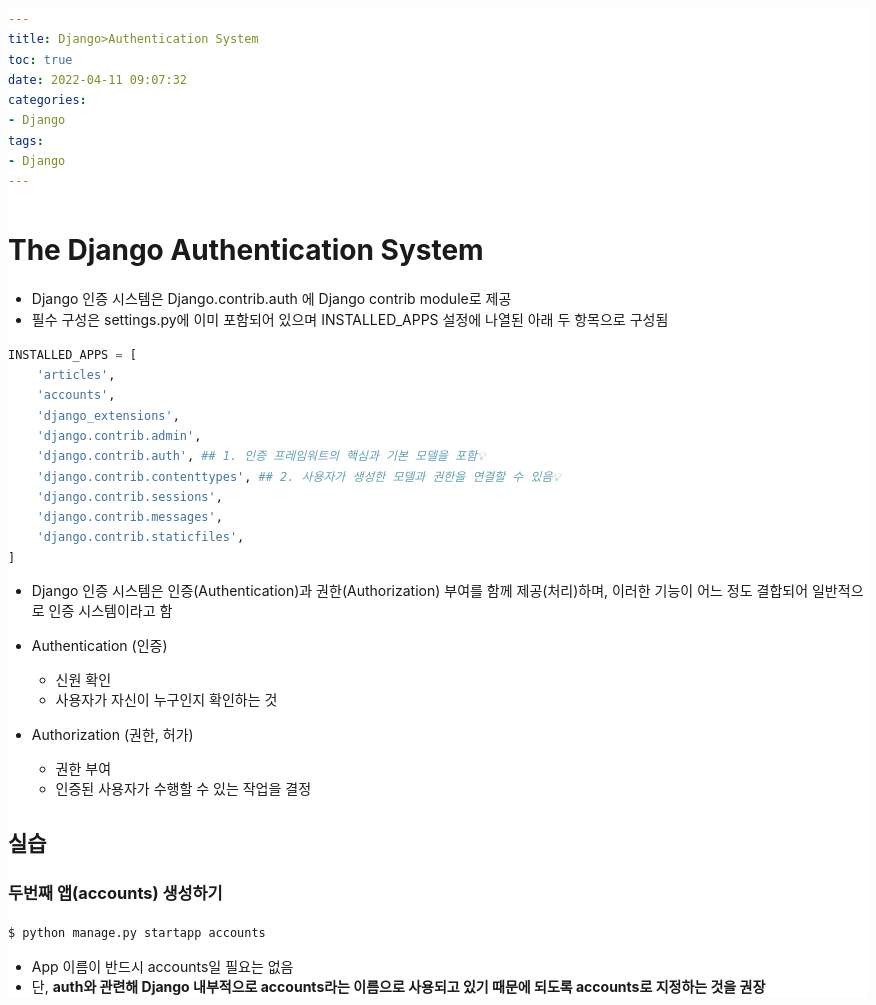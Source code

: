 ```yaml
---
title: Django>Authentication System
toc: true
date: 2022-04-11 09:07:32
categories:
- Django
tags:
- Django
---
```


# The Django Authentication System

* Django 인증 시스템은 Django.contrib.auth 에 Django contrib module로 제공
* 필수 구성은 settings.py에 이미 포함되어 있으며 INSTALLED_APPS 설정에 나열된 아래 두 항목으로 구성됨

```python
INSTALLED_APPS = [
    'articles',
    'accounts',
    'django_extensions',
    'django.contrib.admin',
    'django.contrib.auth', ## 1. 인증 프레임워트의 핵심과 기본 모델을 포함💡
    'django.contrib.contenttypes', ## 2. 사용자가 생성한 모델과 권한을 연결할 수 있음💡
    'django.contrib.sessions',
    'django.contrib.messages',
    'django.contrib.staticfiles',
]
```

* Django 인증 시스템은 인증(Authentication)과 권한(Authorization) 부여를 함께 제공(처리)하며, 이러한 기능이 어느 정도 결합되어 일반적으로 인증 시스템이라고 함

* Authentication (인증)
  * 신원 확인
  * 사용자가 자신이 누구인지 확인하는 것
* Authorization (권한, 허가)
  * 권한 부여
  * 인증된 사용자가 수행할 수 있는 작업을 결정

## 실습

### 두번째 앱(accounts) 생성하기

```bash
$ python manage.py startapp accounts
```

* App 이름이 반드시 accounts일 필요는 없음
* 단, **auth와 관련해 Django 내부적으로 accounts라는 이름으로 사용되고 있기 때문에 되도록 accounts로 지정하는 것을 권장**


